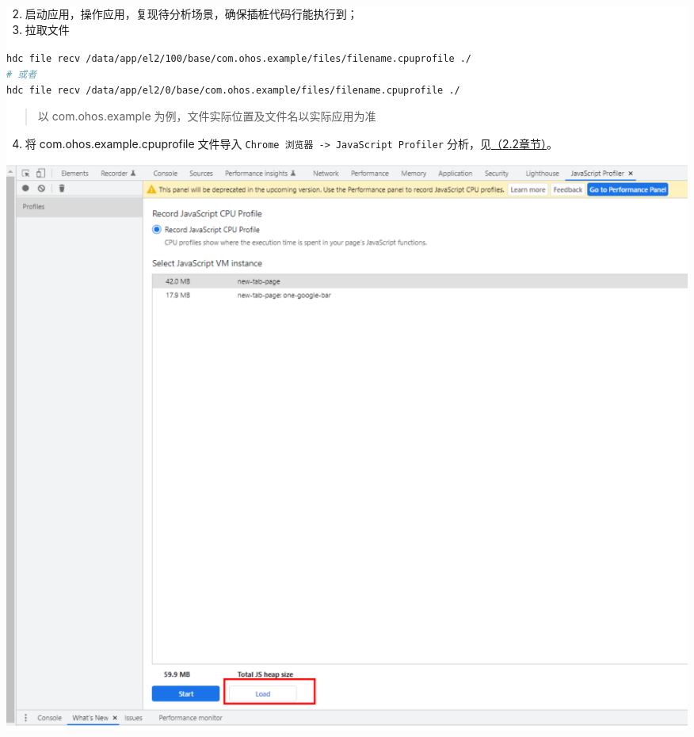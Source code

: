 2. 启动应用，操作应用，复现待分析场景，确保插桩代码行能执行到；
3. 拉取文件

``` bash
hdc file recv /data/app/el2/100/base/com.ohos.example/files/filename.cpuprofile ./
# 或者
hdc file recv /data/app/el2/0/base/com.ohos.example/files/filename.cpuprofile ./
```
> 以 com.ohos.example 为例，文件实际位置及文件名以实际应用为准

4. 将 com.ohos.example.cpuprofile 文件导入 `Chrome 浏览器 -> JavaScript Profiler` 分析，见[（2.2章节）](#22-chrome-浏览器-javascript-profiler-工具视图)。

![加载 cpuprofile 文件](./figures/load-cpuprofiler-file.png)